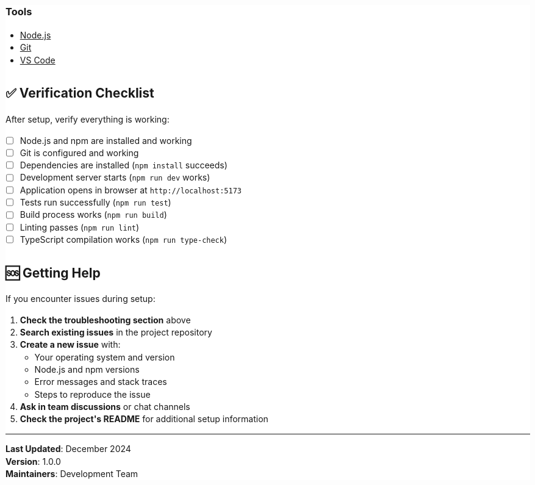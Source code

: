 ### Tools
- [Node.js](https://nodejs.org/)
- [Git](https://git-scm.com/)
- [VS Code](https://code.visualstudio.com/)

## ✅ Verification Checklist

After setup, verify everything is working:

- [ ] Node.js and npm are installed and working
- [ ] Git is configured and working
- [ ] Dependencies are installed (`npm install` succeeds)
- [ ] Development server starts (`npm run dev` works)
- [ ] Application opens in browser at `http://localhost:5173`
- [ ] Tests run successfully (`npm run test`)
- [ ] Build process works (`npm run build`)
- [ ] Linting passes (`npm run lint`)
- [ ] TypeScript compilation works (`npm run type-check`)

## 🆘 Getting Help

If you encounter issues during setup:

1. **Check the troubleshooting section** above
2. **Search existing issues** in the project repository
3. **Create a new issue** with:
   - Your operating system and version
   - Node.js and npm versions
   - Error messages and stack traces
   - Steps to reproduce the issue
4. **Ask in team discussions** or chat channels
5. **Check the project's README** for additional setup information

---

**Last Updated**: December 2024  
**Version**: 1.0.0  
**Maintainers**: Development Team
